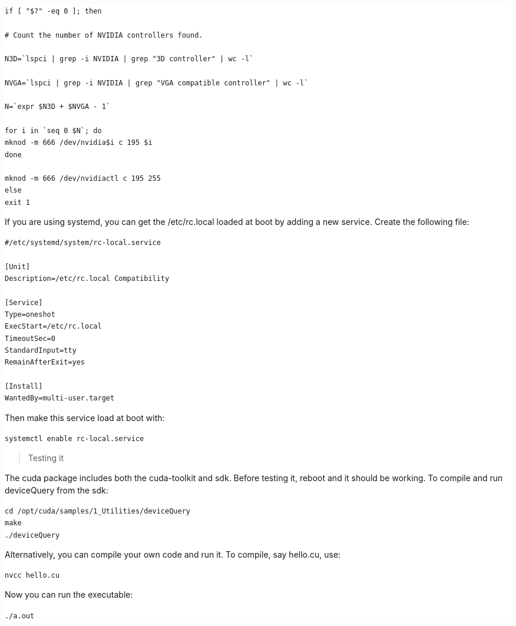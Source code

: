     if [ "$?" -eq 0 ]; then

    # Count the number of NVIDIA controllers found.

    N3D=`lspci | grep -i NVIDIA | grep "3D controller" | wc -l`

    NVGA=`lspci | grep -i NVIDIA | grep "VGA compatible controller" | wc -l`

    N=`expr $N3D + $NVGA - 1`

    for i in `seq 0 $N`; do
    mknod -m 666 /dev/nvidia$i c 195 $i
    done

    mknod -m 666 /dev/nvidiactl c 195 255
    else
    exit 1

If you are using systemd, you can get the /etc/rc.local loaded at boot
by adding a new service. Create the following file:

    #/etc/systemd/system/rc-local.service

    [Unit]
    Description=/etc/rc.local Compatibility

    [Service]
    Type=oneshot
    ExecStart=/etc/rc.local
    TimeoutSec=0
    StandardInput=tty
    RemainAfterExit=yes

    [Install]
    WantedBy=multi-user.target

Then make this service load at boot with:

    systemctl enable rc-local.service

> Testing it

The cuda package includes both the cuda-toolkit and sdk. Before testing
it, reboot and it should be working. To compile and run deviceQuery from
the sdk:

    cd /opt/cuda/samples/1_Utilities/deviceQuery
    make
    ./deviceQuery

Alternatively, you can compile your own code and run it. To compile, say
hello.cu, use:

    nvcc hello.cu

Now you can run the executable:

    ./a.out
